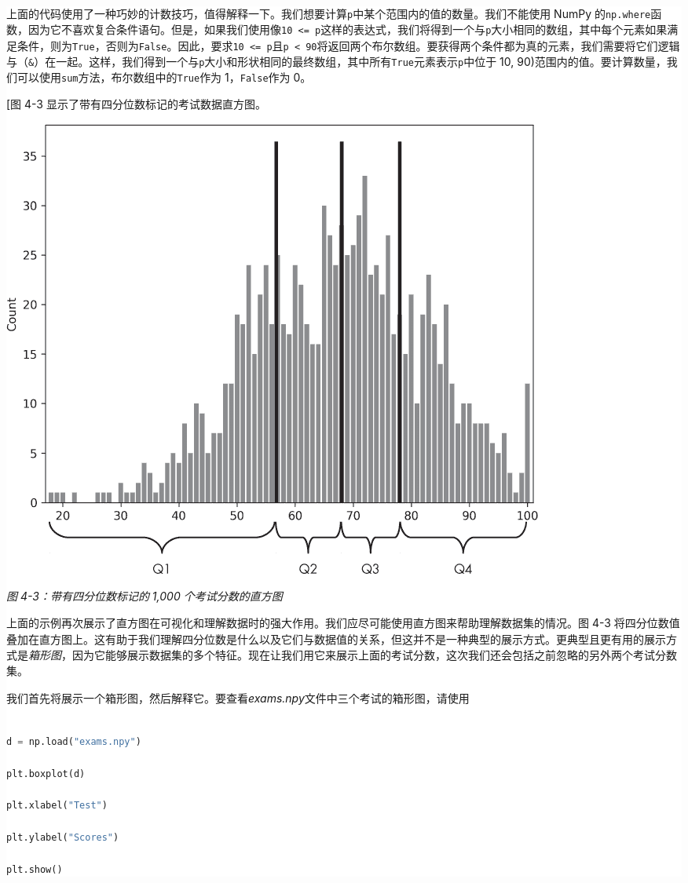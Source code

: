 上面的代码使用了一种巧妙的计数技巧，值得解释一下。我们想要计算`p`中某个范围内的值的数量。我们不能使用 NumPy 的`np.where`函数，因为它不喜欢复合条件语句。但是，如果我们使用像`10 <= p`这样的表达式，我们将得到一个与`p`大小相同的数组，其中每个元素如果满足条件，则为`True`，否则为`False`。因此，要求`10 <= p`且`p < 90`将返回两个布尔数组。要获得两个条件都为真的元素，我们需要将它们逻辑与（`&`）在一起。这样，我们得到一个与`p`大小和形状相同的最终数组，其中所有`True`元素表示`p`中位于 10, 90)范围内的值。要计算数量，我们可以使用`sum`方法，布尔数组中的`True`作为 1，`False`作为 0。

[图 4-3 显示了带有四分位数标记的考试数据直方图。

![image](img/04fig03.jpg)

*图 4-3：带有四分位数标记的 1,000 个考试分数的直方图*

上面的示例再次展示了直方图在可视化和理解数据时的强大作用。我们应尽可能使用直方图来帮助理解数据集的情况。图 4-3 将四分位数值叠加在直方图上。这有助于我们理解四分位数是什么以及它们与数据值的关系，但这并不是一种典型的展示方式。更典型且更有用的展示方式是*箱形图*，因为它能够展示数据集的多个特征。现在让我们用它来展示上面的考试分数，这次我们还会包括之前忽略的另外两个考试分数集。

我们首先将展示一个箱形图，然后解释它。要查看*exams.npy*文件中三个考试的箱形图，请使用

```py

d = np.load("exams.npy")

plt.boxplot(d)

plt.xlabel("Test")

plt.ylabel("Scores")

plt.show()
```

